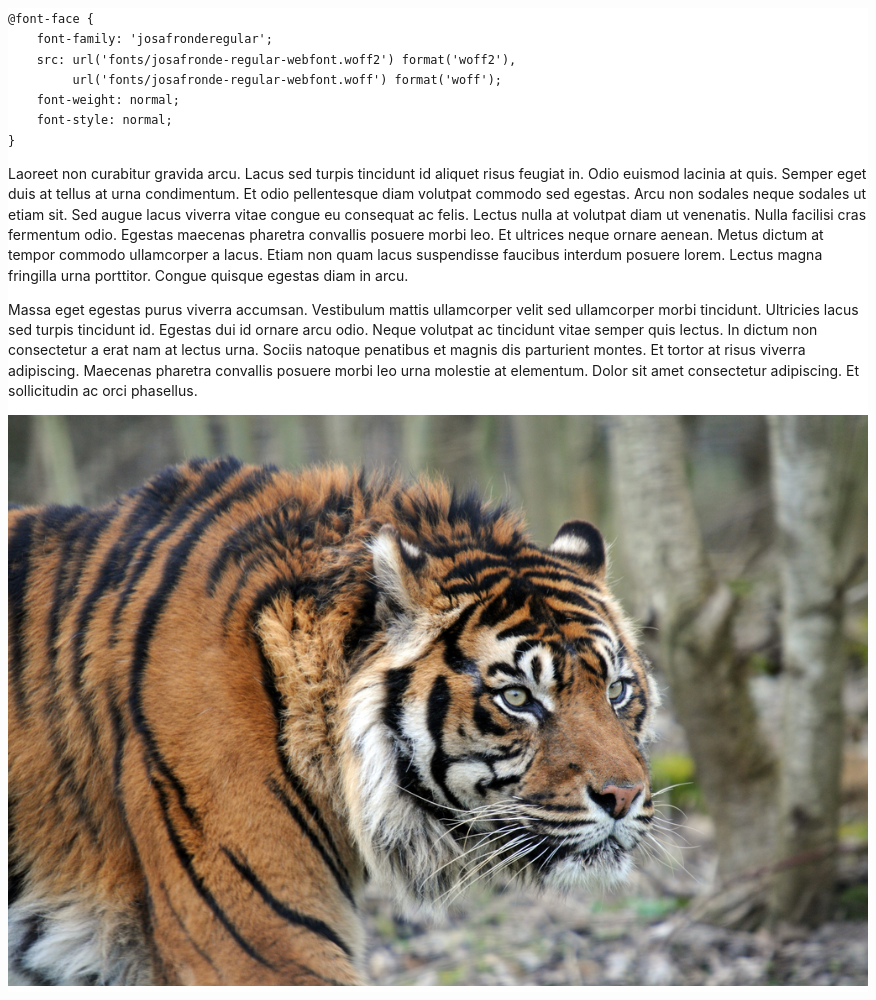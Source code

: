     @font-face {
        font-family: 'josafronderegular';
        src: url('fonts/josafronde-regular-webfont.woff2') format('woff2'),
             url('fonts/josafronde-regular-webfont.woff') format('woff');
        font-weight: normal;
        font-style: normal;
    }




Laoreet non curabitur gravida arcu. Lacus sed turpis tincidunt id aliquet risus feugiat in. Odio euismod lacinia at quis. Semper eget duis at tellus at urna condimentum. Et odio pellentesque diam volutpat commodo sed egestas. Arcu non sodales neque sodales ut etiam sit. Sed augue lacus viverra vitae congue eu consequat ac felis. Lectus nulla at volutpat diam ut venenatis. Nulla facilisi cras fermentum odio. Egestas maecenas pharetra convallis posuere morbi leo. Et ultrices neque ornare aenean. Metus dictum at tempor commodo ullamcorper a lacus. Etiam non quam lacus suspendisse faucibus interdum posuere lorem. Lectus magna fringilla urna porttitor. Congue quisque egestas diam in arcu.

Massa eget egestas purus viverra accumsan. Vestibulum mattis ullamcorper velit sed ullamcorper morbi tincidunt. Ultricies lacus sed turpis tincidunt id. Egestas dui id ornare arcu odio. Neque volutpat ac tincidunt vitae semper quis lectus. In dictum non consectetur a erat nam at lectus urna. Sociis natoque penatibus et magnis dis parturient montes. Et tortor at risus viverra adipiscing. Maecenas pharetra convallis posuere morbi leo urna molestie at elementum. Dolor sit amet consectetur adipiscing. Et sollicitudin ac orci phasellus.

*![alt](static/img/img.jpg)*

